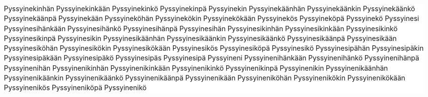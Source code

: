 Pyssyinekinhän
Pyssyinekinkään
Pyssyinekinkö
Pyssyinekinpä
Pyssyinekin
Pyssyinekäänhän
Pyssyinekäänkin
Pyssyinekäänkö
Pyssyinekäänpä
Pyssyinekään
Pyssyineköhän
Pyssyinekökin
Pyssyinekökään
Pyssyinekös
Pyssyineköpä
Pyssyinekö
Pyssyinesi
Pyssyinesihänkään
Pyssyinesihänkö
Pyssyinesihänpä
Pyssyinesihän
Pyssyinesikinhän
Pyssyinesikinkään
Pyssyinesikinkö
Pyssyinesikinpä
Pyssyinesikin
Pyssyinesikäänhän
Pyssyinesikäänkin
Pyssyinesikäänkö
Pyssyinesikäänpä
Pyssyinesikään
Pyssyinesiköhän
Pyssyinesikökin
Pyssyinesikökään
Pyssyinesikös
Pyssyinesiköpä
Pyssyinesikö
Pyssyinesipähän
Pyssyinesipäkin
Pyssyinesipäkään
Pyssyinesipäkö
Pyssyinesipäs
Pyssyinesipä
Pyssyineni
Pyssyinenihänkään
Pyssyinenihänkö
Pyssyinenihänpä
Pyssyinenihän
Pyssyinenikinhän
Pyssyinenikinkään
Pyssyinenikinkö
Pyssyinenikinpä
Pyssyinenikin
Pyssyinenikäänhän
Pyssyinenikäänkin
Pyssyinenikäänkö
Pyssyinenikäänpä
Pyssyinenikään
Pyssyineniköhän
Pyssyinenikökin
Pyssyinenikökään
Pyssyinenikös
Pyssyineniköpä
Pyssyinenikö